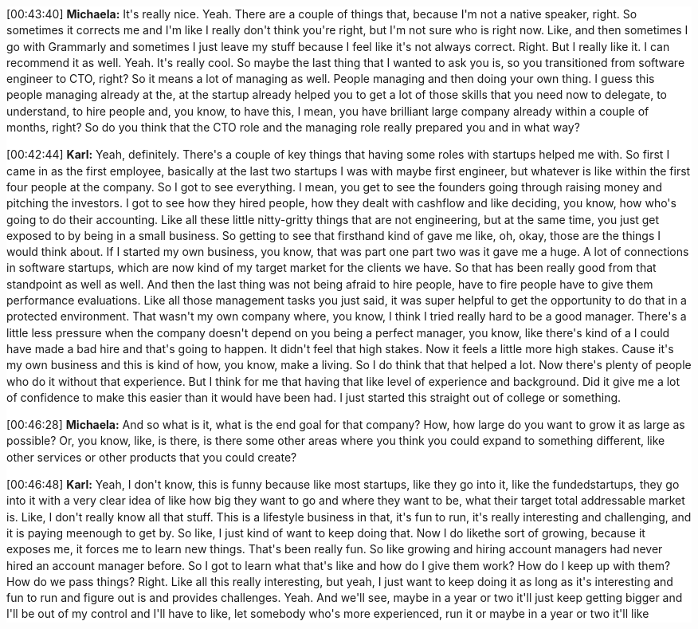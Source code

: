 [00:43:40] **Michaela:** It's really nice. Yeah. There are a couple of things
that, because I'm not a native speaker, right. So sometimes it corrects me and
I'm like I really don't think you're right, but I'm not sure who is right now.
Like, and then sometimes I go with Grammarly and sometimes I just leave my stuff
because I feel like it's not always correct. Right. But I really like it. I can
recommend it as well. Yeah. It's really cool. So maybe the last thing that I
wanted to ask you is, so you transitioned from software engineer to CTO, right?
So it means a lot of managing as well. People managing and then doing your own
thing. I guess this people managing already at the, at the startup already
helped you to get a lot of those skills that you need now to delegate, to
understand, to hire people and, you know, to have this, I mean, you have brilliant
large company already within a couple of months, right? So do you think that
the CTO role and the managing role really prepared you and in what way?

[00:42:44] **Karl:** Yeah, definitely. There's a couple of key things that
having some roles with startups helped me with. So first I came in as the first
employee, basically at the last two startups I was with maybe first engineer,
but whatever is like within the first four people at the company. So I got to
see everything. I mean, you get to see the founders going through raising money
and pitching the investors. I got to see how they hired people, how they dealt
with cashflow and like deciding, you know, how who's going to do their accounting.
Like all these little nitty-gritty things that are not engineering, but at the
same time, you just get exposed to by being in a small business.
So getting to see that firsthand kind of gave me like, oh, okay, those are the
things I would think about. If I started my own business, you know, that was
part one part two was it gave me a huge. A lot of connections in software
startups, which are now kind of my target market for the clients we have. So
that has been really good from that standpoint as well as well.
And then the last thing was not being afraid to hire people, have to fire
people have to give them performance evaluations. Like all those management
tasks you just said, it was super helpful to get the opportunity to do that in a
protected environment. That wasn't my own company where, you know, I think I
tried really hard to be a good manager.
There's a little less pressure when the company doesn't depend on you being a
perfect manager, you know, like there's kind of a I could have made a
bad hire and that's going to happen. It didn't feel that high stakes. Now it
feels a little more high stakes. Cause it's my own business and this is kind of
how, you know, make a living.
So I do think that that helped a lot. Now there's plenty of people who do it
without that experience. But I think for me that having that like level of
experience and background. Did it give me a lot of confidence to make this
easier than it would have been had. I just started this straight out of college
or something.

[00:46:28] **Michaela:** And so what is it, what is the end goal for that
company? How, how large do you want to grow it as large as possible? Or, you
know, like, is there, is there some other areas where you think you could expand
to something different, like other services or other products that you could
create?

[00:46:48] **Karl:** Yeah, I don't know, this is funny because like most startups,
like they go into it, like the fundedstartups, they go into it with a very clear
idea of like how big they want to go and where they want to be, what their target
total addressable market is. Like, I don't really know all that stuff. This is
a lifestyle business in that, it's fun to run, it's really interesting and
challenging, and it is paying meenough to get by. So like, I just kind of want
to keep doing that. Now I do likethe sort of growing, because it exposes me, it
forces me to learn new things. That's been really fun. So like growing and hiring
account managers had never hired an account manager before.
So I got to learn what that's like and how do I give them work? How do I keep up
with them? How do we pass things? Right. Like all this really interesting, but
yeah, I just want to keep doing it as long as it's interesting and fun to run and
figure out is and provides challenges. Yeah. And we'll see, maybe in a year or two
it'll just keep getting bigger and I'll be out of my control and I'll have to like,
let somebody who's more experienced, run it or maybe in a year or two it'll like